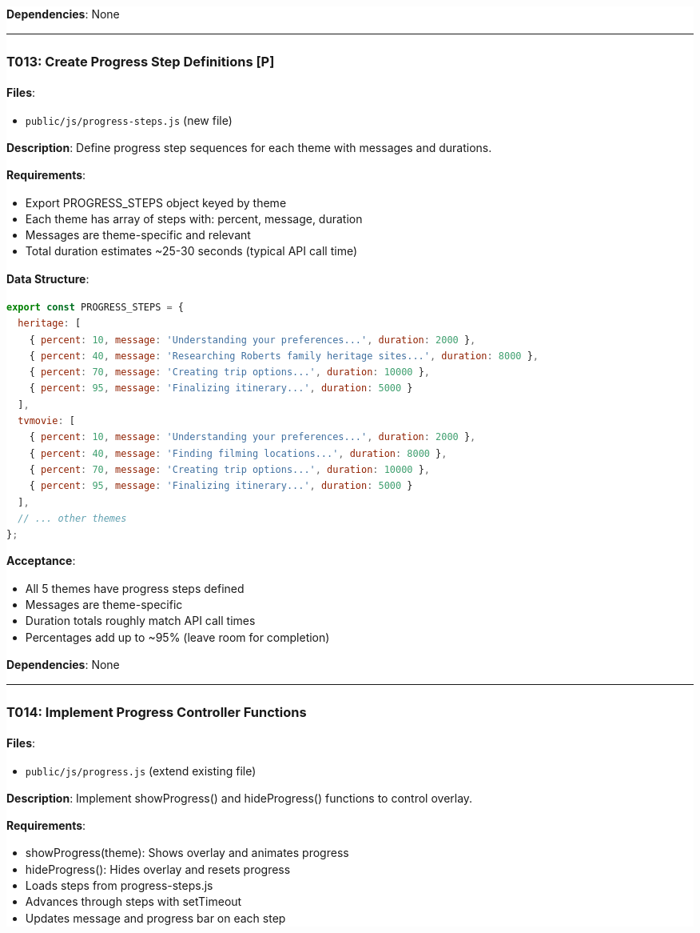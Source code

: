 **Dependencies**: None

---

### T013: Create Progress Step Definitions [P]
**Files**:
- `public/js/progress-steps.js` (new file)

**Description**: Define progress step sequences for each theme with messages and durations.

**Requirements**:
- Export PROGRESS_STEPS object keyed by theme
- Each theme has array of steps with: percent, message, duration
- Messages are theme-specific and relevant
- Total duration estimates ~25-30 seconds (typical API call time)

**Data Structure**:
```javascript
export const PROGRESS_STEPS = {
  heritage: [
    { percent: 10, message: 'Understanding your preferences...', duration: 2000 },
    { percent: 40, message: 'Researching Roberts family heritage sites...', duration: 8000 },
    { percent: 70, message: 'Creating trip options...', duration: 10000 },
    { percent: 95, message: 'Finalizing itinerary...', duration: 5000 }
  ],
  tvmovie: [
    { percent: 10, message: 'Understanding your preferences...', duration: 2000 },
    { percent: 40, message: 'Finding filming locations...', duration: 8000 },
    { percent: 70, message: 'Creating trip options...', duration: 10000 },
    { percent: 95, message: 'Finalizing itinerary...', duration: 5000 }
  ],
  // ... other themes
};
```

**Acceptance**:
- All 5 themes have progress steps defined
- Messages are theme-specific
- Duration totals roughly match API call times
- Percentages add up to ~95% (leave room for completion)

**Dependencies**: None

---

### T014: Implement Progress Controller Functions
**Files**:
- `public/js/progress.js` (extend existing file)

**Description**: Implement showProgress() and hideProgress() functions to control overlay.

**Requirements**:
- showProgress(theme): Shows overlay and animates progress
- hideProgress(): Hides overlay and resets progress
- Loads steps from progress-steps.js
- Advances through steps with setTimeout
- Updates message and progress bar on each step

